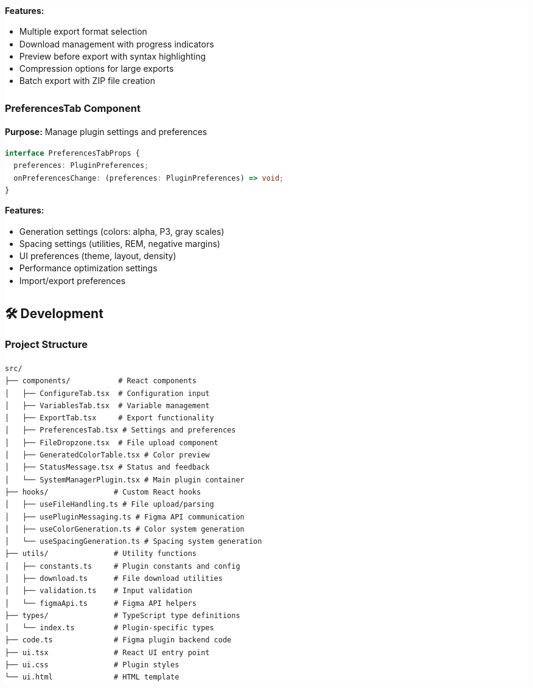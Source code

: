 **Features:**
- Multiple export format selection
- Download management with progress indicators
- Preview before export with syntax highlighting
- Compression options for large exports
- Batch export with ZIP file creation

### PreferencesTab Component

**Purpose:** Manage plugin settings and preferences

```typescript
interface PreferencesTabProps {
  preferences: PluginPreferences;
  onPreferencesChange: (preferences: PluginPreferences) => void;
}
```

**Features:**
- Generation settings (colors: alpha, P3, gray scales)
- Spacing settings (utilities, REM, negative margins)
- UI preferences (theme, layout, density)
- Performance optimization settings
- Import/export preferences

## 🛠 Development

### Project Structure

```
src/
├── components/           # React components
│   ├── ConfigureTab.tsx  # Configuration input
│   ├── VariablesTab.tsx  # Variable management
│   ├── ExportTab.tsx     # Export functionality
│   ├── PreferencesTab.tsx # Settings and preferences
│   ├── FileDropzone.tsx  # File upload component
│   ├── GeneratedColorTable.tsx # Color preview
│   ├── StatusMessage.tsx # Status and feedback
│   └── SystemManagerPlugin.tsx # Main plugin container
├── hooks/               # Custom React hooks
│   ├── useFileHandling.ts # File upload/parsing
│   ├── usePluginMessaging.ts # Figma API communication
│   ├── useColorGeneration.ts # Color system generation
│   └── useSpacingGeneration.ts # Spacing system generation
├── utils/               # Utility functions
│   ├── constants.ts     # Plugin constants and config
│   ├── download.ts      # File download utilities
│   ├── validation.ts    # Input validation
│   └── figmaApi.ts      # Figma API helpers
├── types/               # TypeScript type definitions
│   └── index.ts         # Plugin-specific types
├── code.ts              # Figma plugin backend code
├── ui.tsx               # React UI entry point
├── ui.css               # Plugin styles
└── ui.html              # HTML template
```
